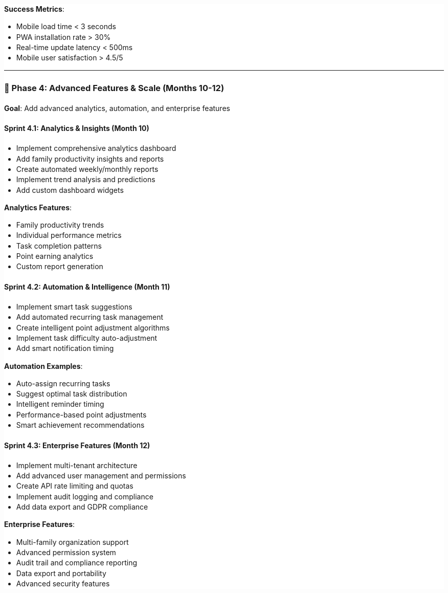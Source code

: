 **Success Metrics**:
- Mobile load time < 3 seconds
- PWA installation rate > 30%
- Real-time update latency < 500ms
- Mobile user satisfaction > 4.5/5

---

### 🚀 Phase 4: Advanced Features & Scale (Months 10-12)
**Goal**: Add advanced analytics, automation, and enterprise features

#### Sprint 4.1: Analytics & Insights (Month 10)
- Implement comprehensive analytics dashboard
- Add family productivity insights and reports
- Create automated weekly/monthly reports
- Implement trend analysis and predictions
- Add custom dashboard widgets

**Analytics Features**:
- Family productivity trends
- Individual performance metrics
- Task completion patterns
- Point earning analytics
- Custom report generation

#### Sprint 4.2: Automation & Intelligence (Month 11)
- Implement smart task suggestions
- Add automated recurring task management
- Create intelligent point adjustment algorithms
- Implement task difficulty auto-adjustment
- Add smart notification timing

**Automation Examples**:
- Auto-assign recurring tasks
- Suggest optimal task distribution
- Intelligent reminder timing
- Performance-based point adjustments
- Smart achievement recommendations

#### Sprint 4.3: Enterprise Features (Month 12)
- Implement multi-tenant architecture
- Add advanced user management and permissions
- Create API rate limiting and quotas
- Implement audit logging and compliance
- Add data export and GDPR compliance

**Enterprise Features**:
- Multi-family organization support
- Advanced permission system
- Audit trail and compliance reporting
- Data export and portability
- Advanced security features

